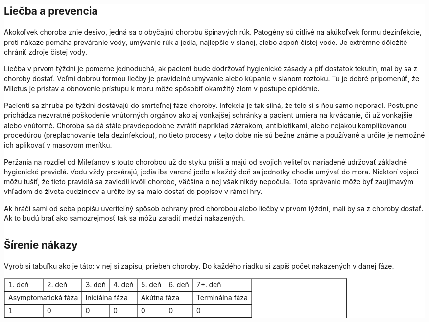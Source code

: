 ## Liečba a prevencia

Akokoľvek choroba znie desivo, jedná sa o obyčajnú chorobu špinavých rúk. Patogény sú citlivé na akúkoľvek formu dezinfekcie, proti nákaze pomáha preváranie vody, umývanie rúk a jedla, najlepšie v slanej, alebo aspoň čistej vode. Je extrémne dôležité chrániť zdroje čistej vody.

Liečba v prvom týždni je pomerne jednoduchá, ak pacient bude dodržovať hygienické zásady a piť dostatok tekutín, mal by sa z choroby dostať. Veľmi dobrou formou liečby je pravidelné umývanie alebo kúpanie v slanom roztoku. Tu je dobré pripomenúť, že Miletus je prístav a obnovenie prístupu k moru môže spôsobiť okamžitý zlom v postupe epidémie.

Pacienti sa zhruba po týždni dostávajú do smrteľnej fáze choroby. Infekcia je tak silná, že telo si s ňou samo neporadí. Postupne prichádza nezvratné poškodenie vnútorných orgánov ako aj vonkajšej schránky a pacient umiera na krvácanie, či už vonkajšie alebo vnútorné. Choroba sa dá stále pravdepodobne zvrátiť napríklad zázrakom, antibiotikami, alebo nejakou komplikovanou procedúrou (preplachovanie tela dezinfekciou), no tieto procesy v tejto dobe nie sú bežne známe a používané a určite je nemožné ich aplikovať v masovom merítku.

Peržania na rozdiel od Mileťanov s touto chorobou už do styku prišli a majú od svojich veliteľov nariadené udržovať základné hygienické pravidlá. Vodu vždy prevárajú, jedia iba varené jedlo a každý deň sa jednotky chodia umývať do mora. Niektorí vojaci môžu tušiť, že tieto pravidlá sa zaviedli kvôli chorobe, väčšina o nej však nikdy nepočula. Toto správanie môže byť zaujímavým vhľadom do života cudzincov a určite by sa malo dostať do popisov v rámci hry.

Ak hráči sami od seba popíšu uveriteľný spôsob ochrany pred chorobou alebo liečby v prvom týždni, mali by sa z choroby dostať. Ak to budú brať ako samozrejmosť tak sa môžu zaradiť medzi nakazených.

## Šírenie nákazy

Vyrob si tabuľku ako je táto: v nej si zapisuj priebeh choroby. Do každého riadku si zapíš počet nakazených v danej fáze.

<table border="1" style="width: 700px; table-layout: fixed;">
    <tr>
        <td>1. deň</td>
        <td>2. deň</td>
        <td>3. deň</td>
        <td>4. deň</td>
        <td>5. deň</td>
        <td>6. deň</td>
        <td>7+. deň</td>
    </tr>
    <tr>
        <td colspan="2">Asymptomatická fáza</td>
        <td colspan="2">Iniciálna fáza</td>
        <td colspan="2">Akútna fáza</td>
        <td>Terminálna fáza</td>
    </tr>
    <tr>
        <td>1</td>
        <td>0</td>
        <td>0</td>
        <td>0</td>
        <td>0</td>
        <td>0</td>
        <td>0</td>
    </tr>
</table>
